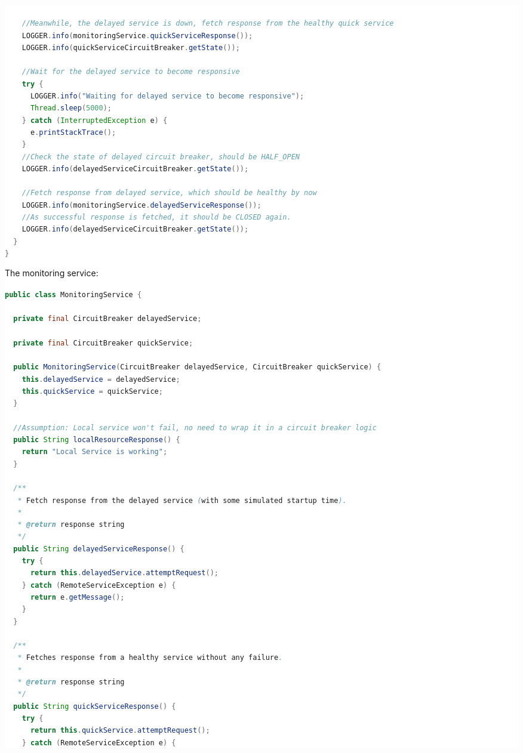 ```java

    //Meanwhile, the delayed service is down, fetch response from the healthy quick service
    LOGGER.info(monitoringService.quickServiceResponse());
    LOGGER.info(quickServiceCircuitBreaker.getState());

    //Wait for the delayed service to become responsive
    try {
      LOGGER.info("Waiting for delayed service to become responsive");
      Thread.sleep(5000);
    } catch (InterruptedException e) {
      e.printStackTrace();
    }
    //Check the state of delayed circuit breaker, should be HALF_OPEN
    LOGGER.info(delayedServiceCircuitBreaker.getState());

    //Fetch response from delayed service, which should be healthy by now
    LOGGER.info(monitoringService.delayedServiceResponse());
    //As successful response is fetched, it should be CLOSED again.
    LOGGER.info(delayedServiceCircuitBreaker.getState());
  }
}
```

The monitoring service: 

```java
public class MonitoringService {

  private final CircuitBreaker delayedService;

  private final CircuitBreaker quickService;

  public MonitoringService(CircuitBreaker delayedService, CircuitBreaker quickService) {
    this.delayedService = delayedService;
    this.quickService = quickService;
  }

  //Assumption: Local service won't fail, no need to wrap it in a circuit breaker logic
  public String localResourceResponse() {
    return "Local Service is working";
  }

  /**
   * Fetch response from the delayed service (with some simulated startup time).
   *
   * @return response string
   */
  public String delayedServiceResponse() {
    try {
      return this.delayedService.attemptRequest();
    } catch (RemoteServiceException e) {
      return e.getMessage();
    }
  }

  /**
   * Fetches response from a healthy service without any failure.
   *
   * @return response string
   */
  public String quickServiceResponse() {
    try {
      return this.quickService.attemptRequest();
    } catch (RemoteServiceException e) {
```